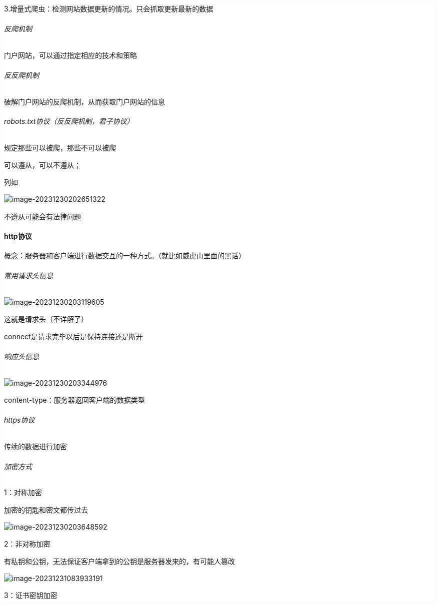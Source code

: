 3.增量式爬虫：检测网站数据更新的情况。只会抓取更新最新的数据

###### 反爬机制

 门户网站，可以通过指定相应的技术和策略

###### 反反爬机制

破解门户网站的反爬机制，从而获取门户网站的信息

###### robots.txt协议（反反爬机制，君子协议）

规定那些可以被爬，那些不可以被爬

可以遵从，可以不遵从；

列如

![image-20231230202651322](https://hututu345.oss-cn-beijing.aliyuncs.com/typora/image-20231230202651322.png)

不遵从可能会有法律问题

#### http协议

概念：服务器和客户端进行数据交互的一种方式。（就比如威虎山里面的黑话）

###### 常用请求头信息

![image-20231230203119605](https://hututu345.oss-cn-beijing.aliyuncs.com/typora/image-20231230203119605.png)

这就是请求头（不详解了）

connect是请求完毕以后是保持连接还是断开

###### 响应头信息

![image-20231230203344976](https://hututu345.oss-cn-beijing.aliyuncs.com/typora/image-20231230203344976.png)

content-type：服务器返回客户端的数据类型

###### https协议

传续的数据进行加密

###### 加密方式

1：对称加密

加密的钥匙和密文都传过去

![image-20231230203648592](https://hututu345.oss-cn-beijing.aliyuncs.com/typora/image-20231230203648592.png)

2：非对称加密

有私钥和公钥，无法保证客户端拿到的公钥是服务器发来的，有可能人篡改

![image-20231231083933191](https://hututu345.oss-cn-beijing.aliyuncs.com/typora/image-20231231083933191.png)

3：证书密钥加密
